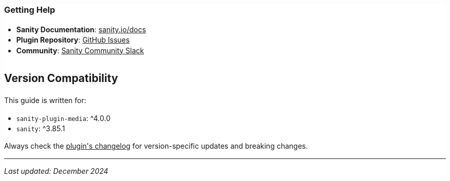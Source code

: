 ### Getting Help

- **Sanity Documentation**: [sanity.io/docs](https://sanity.io/docs)
- **Plugin Repository**: [GitHub Issues](https://github.com/sanity-io/sanity-plugin-media)
- **Community**: [Sanity Community Slack](https://slack.sanity.io)

## Version Compatibility

This guide is written for:
- `sanity-plugin-media`: ^4.0.0
- `sanity`: ^3.85.1

Always check the [plugin's changelog](https://github.com/sanity-io/sanity-plugin-media/releases) for version-specific updates and breaking changes.

---

*Last updated: December 2024*
